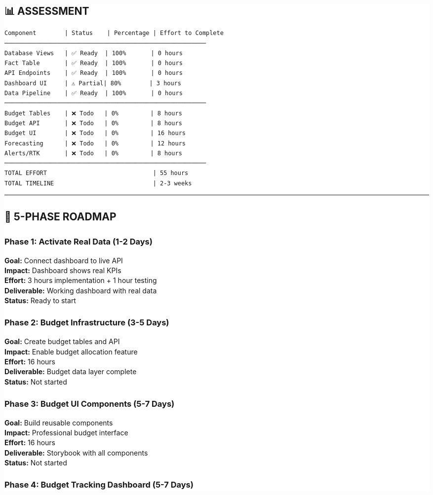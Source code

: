 ## 📊 ASSESSMENT

```
Component        | Status    | Percentage | Effort to Complete
─────────────────────────────────────────────────────────
Database Views   | ✅ Ready  | 100%       | 0 hours
Fact Table       | ✅ Ready  | 100%       | 0 hours
API Endpoints    | ✅ Ready  | 100%       | 0 hours
Dashboard UI     | ⚠️ Partial| 80%        | 3 hours
Data Pipeline    | ✅ Ready  | 100%       | 0 hours
─────────────────────────────────────────────────────────
Budget Tables    | ❌ Todo   | 0%         | 8 hours
Budget API       | ❌ Todo   | 0%         | 8 hours
Budget UI        | ❌ Todo   | 0%         | 16 hours
Forecasting      | ❌ Todo   | 0%         | 12 hours
Alerts/RTK       | ❌ Todo   | 0%         | 8 hours
─────────────────────────────────────────────────────────
TOTAL EFFORT                              | 55 hours
TOTAL TIMELINE                            | 2-3 weeks
```

---

## 🚀 5-PHASE ROADMAP

### Phase 1: Activate Real Data (1-2 Days)

**Goal:** Connect dashboard to live API  
**Impact:** Dashboard shows real KPIs  
**Effort:** 3 hours implementation + 1 hour testing  
**Deliverable:** Working dashboard with real data  
**Status:** Ready to start

### Phase 2: Budget Infrastructure (3-5 Days)

**Goal:** Create budget tables and API  
**Impact:** Enable budget allocation feature  
**Effort:** 16 hours  
**Deliverable:** Budget data layer complete  
**Status:** Not started

### Phase 3: Budget UI Components (5-7 Days)

**Goal:** Build reusable components  
**Impact:** Professional budget interface  
**Effort:** 16 hours  
**Deliverable:** Storybook with all components  
**Status:** Not started

### Phase 4: Budget Tracking Dashboard (5-7 Days)
